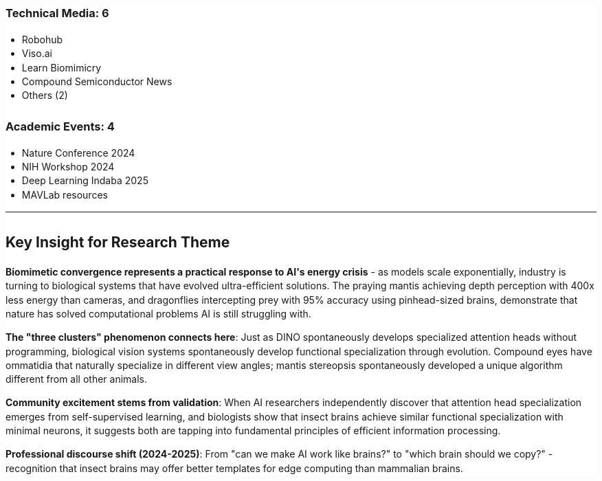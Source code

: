 ### Technical Media: 6
- Robohub
- Viso.ai
- Learn Biomimicry
- Compound Semiconductor News
- Others (2)

### Academic Events: 4
- Nature Conference 2024
- NIH Workshop 2024
- Deep Learning Indaba 2025
- MAVLab resources

---

## Key Insight for Research Theme

**Biomimetic convergence represents a practical response to AI's energy crisis** - as models scale exponentially, industry is turning to biological systems that have evolved ultra-efficient solutions. The praying mantis achieving depth perception with 400x less energy than cameras, and dragonflies intercepting prey with 95% accuracy using pinhead-sized brains, demonstrate that nature has solved computational problems AI is still struggling with.

**The "three clusters" phenomenon connects here**: Just as DINO spontaneously develops specialized attention heads without programming, biological vision systems spontaneously develop functional specialization through evolution. Compound eyes have ommatidia that naturally specialize in different view angles; mantis stereopsis spontaneously developed a unique algorithm different from all other animals.

**Community excitement stems from validation**: When AI researchers independently discover that attention head specialization emerges from self-supervised learning, and biologists show that insect brains achieve similar functional specialization with minimal neurons, it suggests both are tapping into fundamental principles of efficient information processing.

**Professional discourse shift (2024-2025)**: From "can we make AI work like brains?" to "which brain should we copy?" - recognition that insect brains may offer better templates for edge computing than mammalian brains.